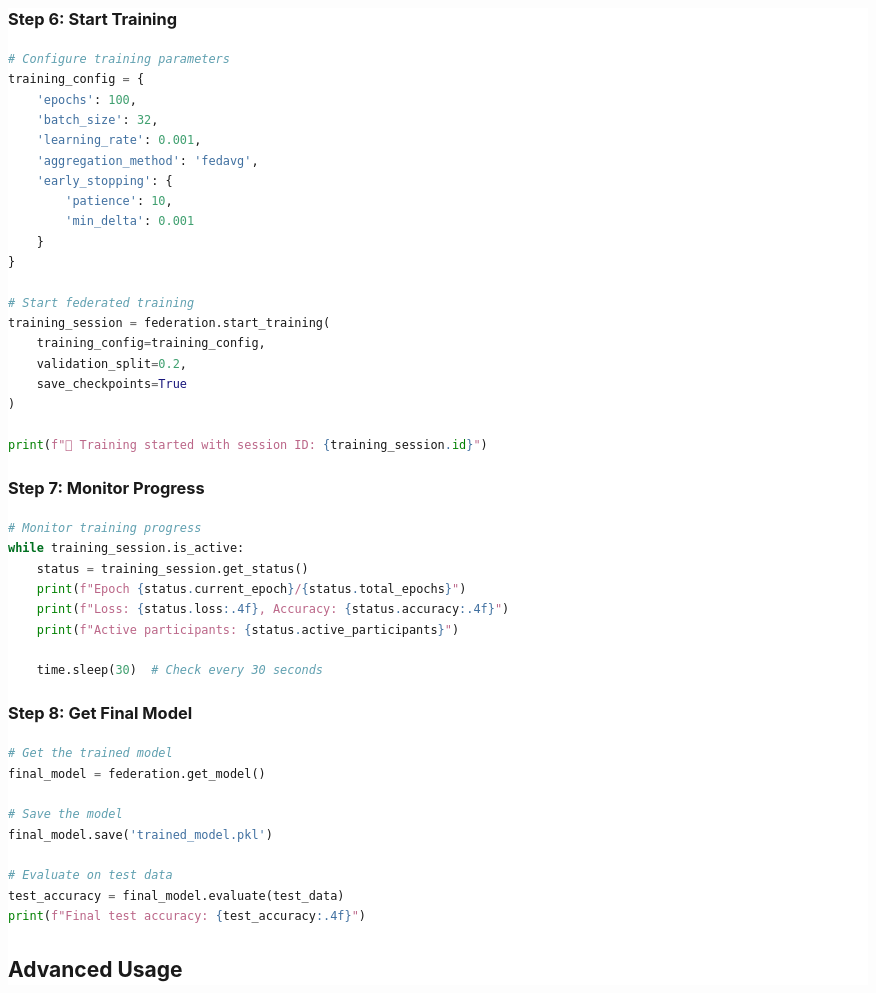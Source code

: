 ### Step 6: Start Training

```python
# Configure training parameters
training_config = {
    'epochs': 100,
    'batch_size': 32,
    'learning_rate': 0.001,
    'aggregation_method': 'fedavg',
    'early_stopping': {
        'patience': 10,
        'min_delta': 0.001
    }
}

# Start federated training
training_session = federation.start_training(
    training_config=training_config,
    validation_split=0.2,
    save_checkpoints=True
)

print(f"🚀 Training started with session ID: {training_session.id}")
```

### Step 7: Monitor Progress

```python
# Monitor training progress
while training_session.is_active:
    status = training_session.get_status()
    print(f"Epoch {status.current_epoch}/{status.total_epochs}")
    print(f"Loss: {status.loss:.4f}, Accuracy: {status.accuracy:.4f}")
    print(f"Active participants: {status.active_participants}")

    time.sleep(30)  # Check every 30 seconds
```

### Step 8: Get Final Model

```python
# Get the trained model
final_model = federation.get_model()

# Save the model
final_model.save('trained_model.pkl')

# Evaluate on test data
test_accuracy = final_model.evaluate(test_data)
print(f"Final test accuracy: {test_accuracy:.4f}")
```

## Advanced Usage
